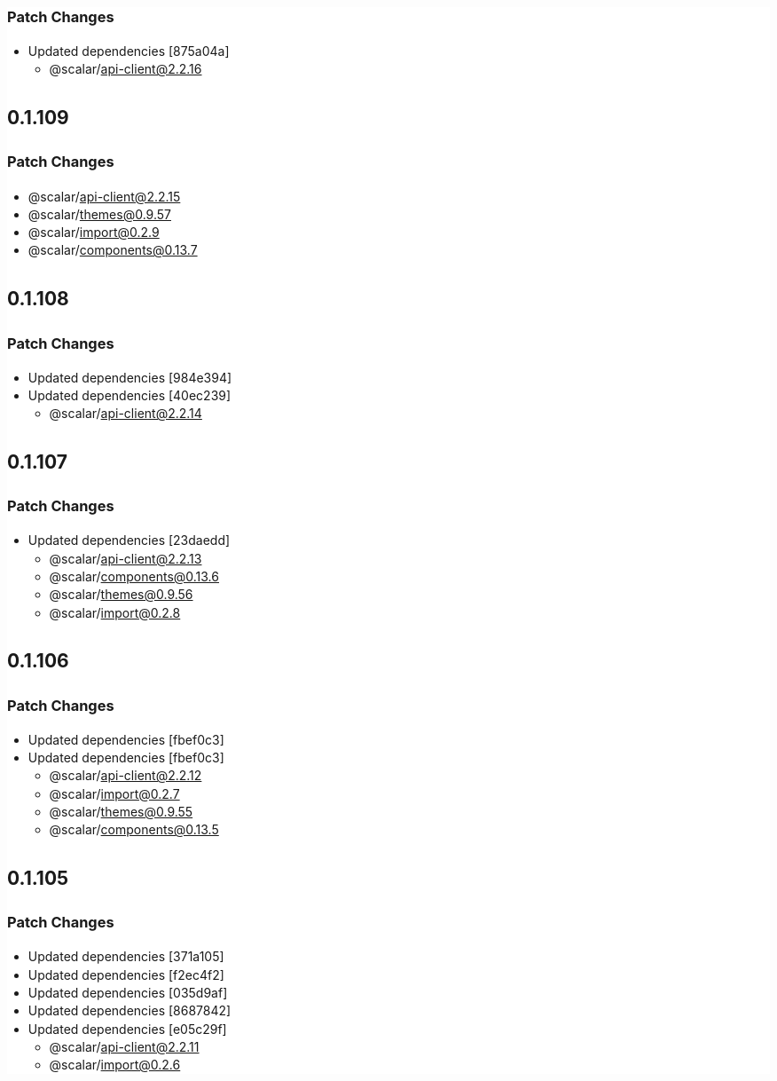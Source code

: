 ### Patch Changes

- Updated dependencies [875a04a]
  - @scalar/api-client@2.2.16

## 0.1.109

### Patch Changes

- @scalar/api-client@2.2.15
- @scalar/themes@0.9.57
- @scalar/import@0.2.9
- @scalar/components@0.13.7

## 0.1.108

### Patch Changes

- Updated dependencies [984e394]
- Updated dependencies [40ec239]
  - @scalar/api-client@2.2.14

## 0.1.107

### Patch Changes

- Updated dependencies [23daedd]
  - @scalar/api-client@2.2.13
  - @scalar/components@0.13.6
  - @scalar/themes@0.9.56
  - @scalar/import@0.2.8

## 0.1.106

### Patch Changes

- Updated dependencies [fbef0c3]
- Updated dependencies [fbef0c3]
  - @scalar/api-client@2.2.12
  - @scalar/import@0.2.7
  - @scalar/themes@0.9.55
  - @scalar/components@0.13.5

## 0.1.105

### Patch Changes

- Updated dependencies [371a105]
- Updated dependencies [f2ec4f2]
- Updated dependencies [035d9af]
- Updated dependencies [8687842]
- Updated dependencies [e05c29f]
  - @scalar/api-client@2.2.11
  - @scalar/import@0.2.6
